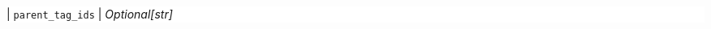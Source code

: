 | `parent_tag_ids`                                                                                                                                                                                                                                                                                                                                                                                                                                                                                                                                                                                                                                                                                                                                                                                                                                                                                                                                                                                                                                                                                                                                                                                                                                                                                                                                                                                                                                                                                                                                                                                                                                                                                                                                                                                                                                                                                                                                                                                                                                                                                                                                                                                                                                                                                                                                                                                                                                                                                                                                                                                                                                                                                                                                                                                                                                                                                                                                                                                                                                                                                                                                                                                                                                                                                                                                                                                                                                                                                                                                                                                                                                                                                                                                                                                                                                                                                                                    | *Optional[str]*